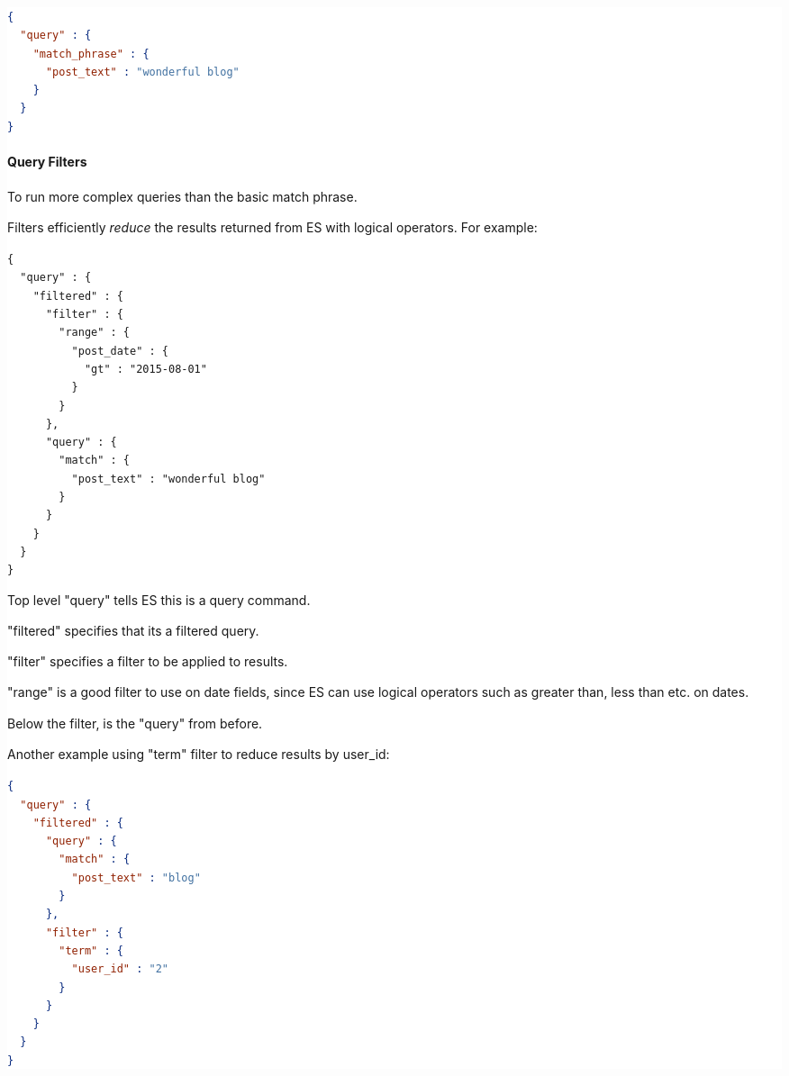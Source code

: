 ```json
{
  "query" : {
    "match_phrase" : {
      "post_text" : "wonderful blog"
    }
  }
}
```

#### Query Filters

To run more complex queries than the basic match phrase.

Filters efficiently _reduce_ the results returned from ES with logical operators. For example:

```
{
  "query" : {
    "filtered" : {
      "filter" : {
        "range" : {
          "post_date" : {
            "gt" : "2015-08-01"
          }
        }
      },
      "query" : {
        "match" : {
          "post_text" : "wonderful blog"
        }
      }
    }
  }
}
```

Top level "query" tells ES this is a query command.

"filtered" specifies that its a filtered query.

"filter" specifies a filter to be applied to results.

"range" is a good filter to use on date fields, since ES can use logical operators such as greater than, less than etc. on dates.

Below the filter, is the "query" from before.

Another example using "term" filter to reduce results by user_id:

```json
{
  "query" : {
    "filtered" : {
      "query" : {
        "match" : {
          "post_text" : "blog"
        }
      },
      "filter" : {
        "term" : {
          "user_id" : "2"
        }
      }
    }
  }
}
```
